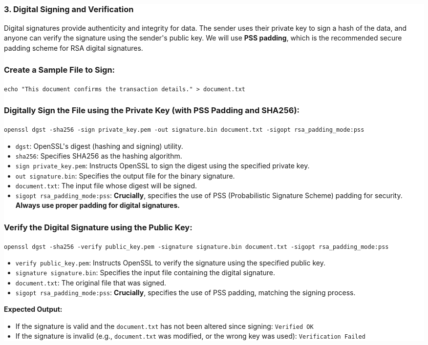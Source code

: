### 3. Digital Signing and Verification

Digital signatures provide authenticity and integrity for data. The sender uses their private key to sign a hash of the data, and anyone can verify the signature using the sender's public key. We will use **PSS padding**, which is the recommended secure padding scheme for RSA digital signatures.

### Create a Sample File to Sign:

```
echo "This document confirms the transaction details." > document.txt
```

### Digitally Sign the File using the Private Key (with PSS Padding and SHA256):

```
openssl dgst -sha256 -sign private_key.pem -out signature.bin document.txt -sigopt rsa_padding_mode:pss

```

- `dgst`: OpenSSL's digest (hashing and signing) utility.
- `sha256`: Specifies SHA256 as the hashing algorithm.
- `sign private_key.pem`: Instructs OpenSSL to sign the digest using the specified private key.
- `out signature.bin`: Specifies the output file for the binary signature.
- `document.txt`: The input file whose digest will be signed.
- `sigopt rsa_padding_mode:pss`: **Crucially**, specifies the use of PSS (Probabilistic Signature Scheme) padding for security. **Always use proper padding for digital signatures.**

### Verify the Digital Signature using the Public Key:

```
openssl dgst -sha256 -verify public_key.pem -signature signature.bin document.txt -sigopt rsa_padding_mode:pss
```

- `verify public_key.pem`: Instructs OpenSSL to verify the signature using the specified public key.
- `signature signature.bin`: Specifies the input file containing the digital signature.
- `document.txt`: The original file that was signed.
- `sigopt rsa_padding_mode:pss`: **Crucially**, specifies the use of PSS padding, matching the signing process.

**Expected Output:**

- If the signature is valid and the `document.txt` has not been altered since signing: `Verified OK`
- If the signature is invalid (e.g., `document.txt` was modified, or the wrong key was used): `Verification Failed`